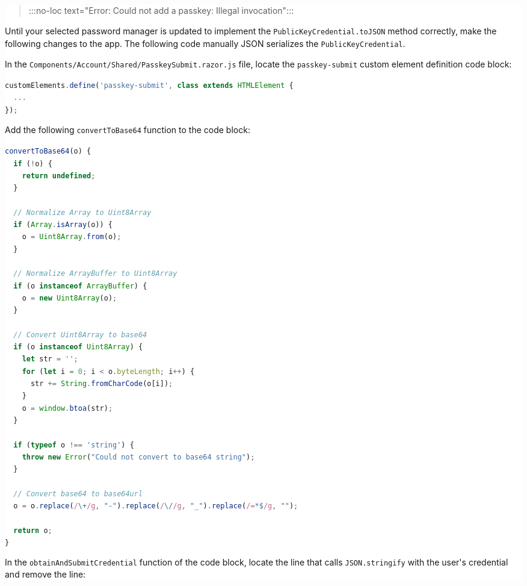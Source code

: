 > :::no-loc text="Error: Could not add a passkey: Illegal invocation":::

Until your selected password manager is updated to implement the `PublicKeyCredential.toJSON` method correctly, make the following changes to the app. The following code manually JSON serializes the `PublicKeyCredential`.

In the `Components/Account/Shared/PasskeySubmit.razor.js` file, locate the `passkey-submit` custom element definition code block:

```javascript
customElements.define('passkey-submit', class extends HTMLElement {
  ...
});
```

Add the following `convertToBase64` function to the code block:

```javascript
convertToBase64(o) {
  if (!o) {
    return undefined;
  }

  // Normalize Array to Uint8Array
  if (Array.isArray(o)) {
    o = Uint8Array.from(o);
  }

  // Normalize ArrayBuffer to Uint8Array
  if (o instanceof ArrayBuffer) {
    o = new Uint8Array(o);
  }

  // Convert Uint8Array to base64
  if (o instanceof Uint8Array) {
    let str = '';
    for (let i = 0; i < o.byteLength; i++) {
      str += String.fromCharCode(o[i]);
    }
    o = window.btoa(str);
  }

  if (typeof o !== 'string') {
    throw new Error("Could not convert to base64 string");
  }

  // Convert base64 to base64url
  o = o.replace(/\+/g, "-").replace(/\//g, "_").replace(/=*$/g, "");

  return o;
}
```

In the `obtainAndSubmitCredential` function of the code block, locate the line that calls `JSON.stringify` with the user's credential and remove the line:
